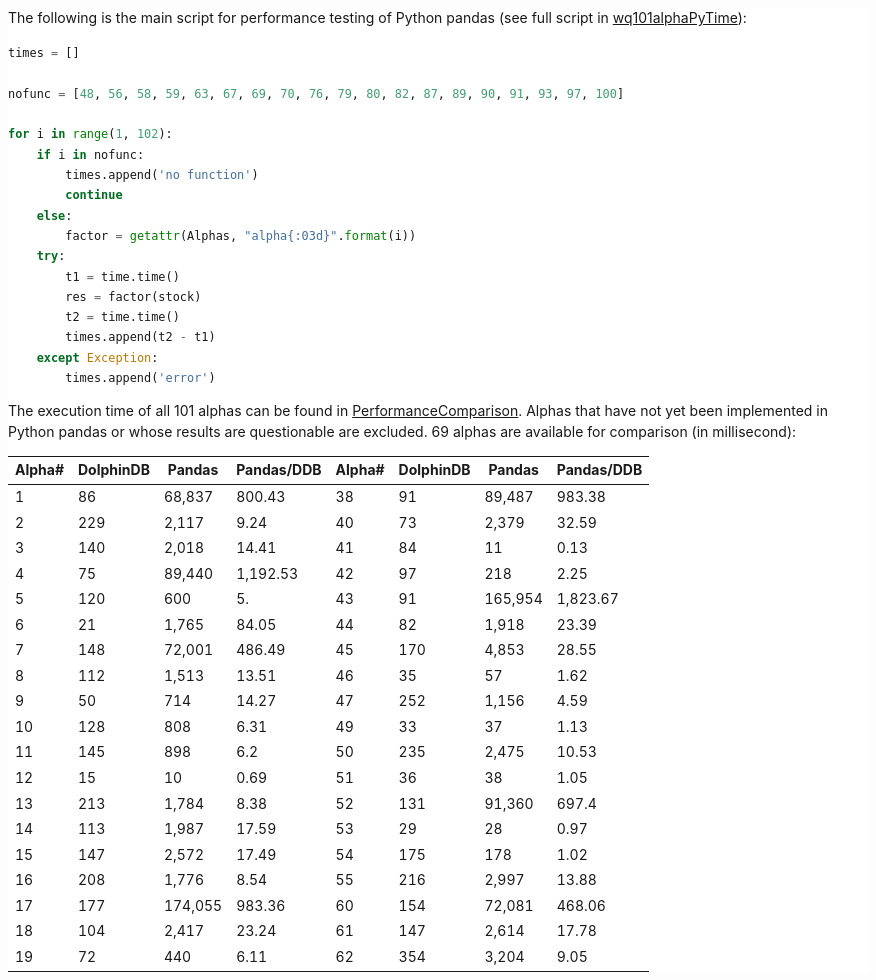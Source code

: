 ```c++
```

The following is the main script for performance testing of Python pandas (see full script in [wq101alphaPyTime](test/wq101alphaPyTime.py)):

```python
times = []

nofunc = [48, 56, 58, 59, 63, 67, 69, 70, 76, 79, 80, 82, 87, 89, 90, 91, 93, 97, 100]

for i in range(1, 102):
    if i in nofunc:
        times.append('no function')
        continue
    else:
        factor = getattr(Alphas, "alpha{:03d}".format(i))
    try:
        t1 = time.time()
        res = factor(stock)
        t2 = time.time()
        times.append(t2 - t1)
    except Exception:
        times.append('error')

``` 



The execution time of all 101 alphas can be found in [PerformanceComparison](test/PerformanceCompare.csv). Alphas that have not yet been implemented in Python pandas or whose results are questionable are excluded. 69 alphas are available for comparison (in millisecond):

| Alpha#     | DolphinDB   | Pandas           | Pandas/DDB| Alpha#     | DolphinDB   | Pandas      | Pandas/DDB| 
| ---------- | ----------- | ---------------- | -------- | ----------- | ----------- | ----------- | ----------| 
| 1          | 86          | 68,837           | 800.43   |  38         | 91          | 89,487      | 983.38   |
| 2          | 229         | 2,117            | 9.24     |  40         | 73          | 2,379       | 32.59    |
| 3          | 140         | 2,018            | 14.41    |  41         | 84          | 11          | 0.13     |
| 4          | 75          | 89,440           | 1,192.53 |  42         | 97          | 218         | 2.25     | 
| 5          | 120         | 600              | 5.       |  43         | 91          | 165,954     | 1,823.67 | 
| 6          | 21          | 1,765            | 84.05    |  44         | 82          | 1,918       | 23.39    | 
| 7          | 148         | 72,001           | 486.49   |  45         | 170         | 4,853       | 28.55    | 
| 8          | 112         | 1,513            | 13.51    |  46         | 35          | 57          | 1.62     | 
| 9          | 50          | 714              | 14.27    |  47         | 252         | 1,156       | 4.59     | 
| 10         | 128         | 808              | 6.31     |  49         | 33          | 37          | 1.13     | 
| 11         | 145         | 898              | 6.2      |  50         | 235         | 2,475       | 10.53    | 
| 12         | 15          | 10               | 0.69     |  51         | 36          | 38          | 1.05     | 
| 13         | 213         | 1,784            | 8.38     |  52         | 131         | 91,360      | 697.4    | 
| 14         | 113         | 1,987            | 17.59    |  53         | 29          | 28          | 0.97     | 
| 15         | 147         | 2,572            | 17.49    |  54         | 175         | 178         | 1.02     | 
| 16         | 208         | 1,776            | 8.54     |  55         | 216         | 2,997       | 13.88    | 
| 17         | 177         | 174,055          | 983.36   |  60         | 154         | 72,081      | 468.06   | 
| 18         | 104         | 2,417            | 23.24    |  61         | 147         | 2,614       | 17.78    | 
| 19         | 72          | 440              | 6.11     |  62         | 354         | 3,204       | 9.05     | 
